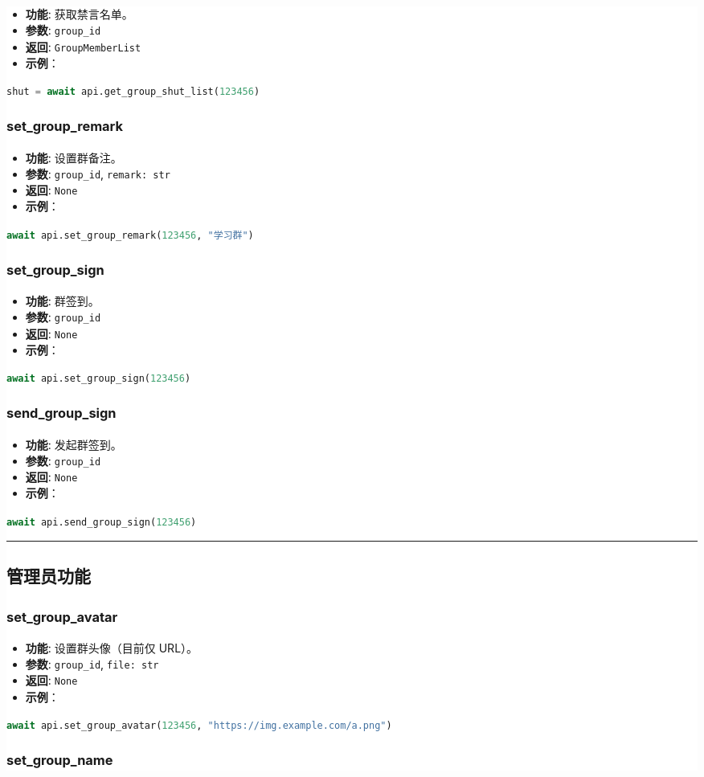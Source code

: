- **功能**: 获取禁言名单。
- **参数**: `group_id`
- **返回**: `GroupMemberList`
- **示例**：

```python
shut = await api.get_group_shut_list(123456)
```

### set_group_remark

- **功能**: 设置群备注。
- **参数**: `group_id`, `remark: str`
- **返回**: `None`
- **示例**：
```python
await api.set_group_remark(123456, "学习群")
```

### set_group_sign

- **功能**: 群签到。
- **参数**: `group_id`
- **返回**: `None`
- **示例**：
```python
await api.set_group_sign(123456)
```

### send_group_sign

- **功能**: 发起群签到。
- **参数**: `group_id`
- **返回**: `None`
- **示例**：
```python
await api.send_group_sign(123456)
```

---

## 管理员功能

### set_group_avatar

- **功能**: 设置群头像（目前仅 URL）。
- **参数**: `group_id`, `file: str`
- **返回**: `None`
- **示例**：

```python
await api.set_group_avatar(123456, "https://img.example.com/a.png")
```

### set_group_name
